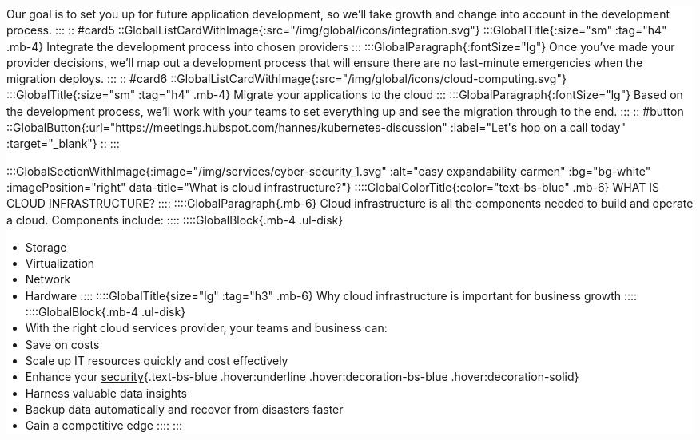 Our goal is to set you up for future application development, so we’ll take growth and change into account in the development process.
:::
::
#card5
::GlobalListCardWithImage{:src="/img/global/icons/integration.svg"}
:::GlobalTitle{:size="sm" :tag="h4" .mb-4}
Integrate the development process into chosen providers
:::
:::GlobalParagraph{:fontSize="lg"}
Once you’ve made your provider decisions, we’ll map out a development process that will ensure there are no last-minute emergencies when the migration deploys.
:::
::
#card6
::GlobalListCardWithImage{:src="/img/global/icons/cloud-computing.svg"}
:::GlobalTitle{:size="sm" :tag="h4" .mb-4}
Migrate your applications to the cloud
:::
:::GlobalParagraph{:fontSize="lg"}
Based on the development process, we’ll work with your teams to set everything up and see the migration through to the end.
:::
::
#button
::GlobalButton{:url="https://meetings.hubspot.com/hannes/kubernetes-discussion" :label="Let's hop on a call today" :target="_blank"}
::
:::

:::GlobalSectionWithImage{:image="/img/services/cyber-security_1.svg" :alt="easy expandability carmen" :bg="bg-white" :imagePosition="right" data-title="What is cloud infrastructure?"}
::::GlobalColorTitle{:color="text-bs-blue" .mb-6}
WHAT IS CLOUD INFRASTRUCTURE?
::::
::::GlobalParagraph{.mb-6}
Cloud infrastructure is all the components needed to build and operate a cloud. Components include:
::::
::::GlobalBlock{.mb-4 .ul-disk}
- Storage
- Virtualization
- Network
- Hardware
::::
::::GlobalTitle{size="lg" :tag="h3" .mb-6}
Why cloud infrastructure is important for business growth
::::
::::GlobalBlock{.mb-4 .ul-disk}
- With the right cloud services provider, your teams and business can:
- Save on costs
- Scale up IT resources quickly and cost effectively
- Enhance your [security](/our-services/cloud-security-services){.text-bs-blue .hover:underline .hover:decoration-bs-blue .hover:decoration-solid}
- Harness valuable data insights
- Backup data automatically and recover from disasters faster
- Gain a competitive edge
::::
:::

